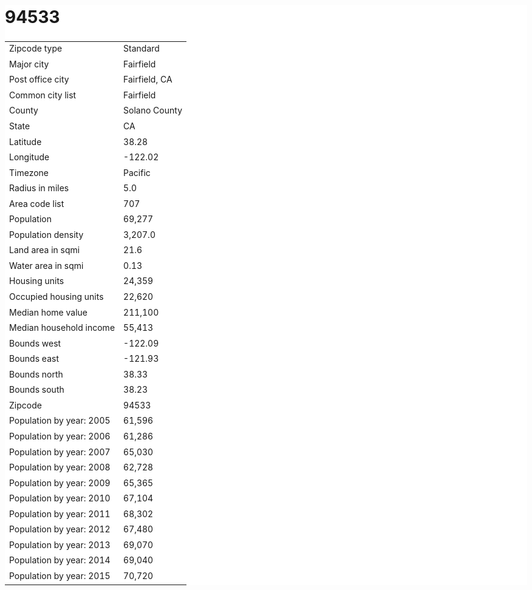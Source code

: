 94533
=====
|||
|--|--|
|Zipcode type|Standard|
|Major city|Fairfield|
|Post office city|Fairfield, CA|
|Common city list|Fairfield|
|County|Solano County|
|State|CA|
|Latitude|38.28|
|Longitude|-122.02|
|Timezone|Pacific|
|Radius in miles|5.0|
|Area code list|707|
|Population|69,277|
|Population density|3,207.0|
|Land area in sqmi|21.6|
|Water area in sqmi|0.13|
|Housing units|24,359|
|Occupied housing units|22,620|
|Median home value|211,100|
|Median household income|55,413|
|Bounds west|-122.09|
|Bounds east|-121.93|
|Bounds north|38.33|
|Bounds south|38.23|
|Zipcode|94533|
|Population by year: 2005|61,596|
|Population by year: 2006|61,286|
|Population by year: 2007|65,030|
|Population by year: 2008|62,728|
|Population by year: 2009|65,365|
|Population by year: 2010|67,104|
|Population by year: 2011|68,302|
|Population by year: 2012|67,480|
|Population by year: 2013|69,070|
|Population by year: 2014|69,040|
|Population by year: 2015|70,720|
